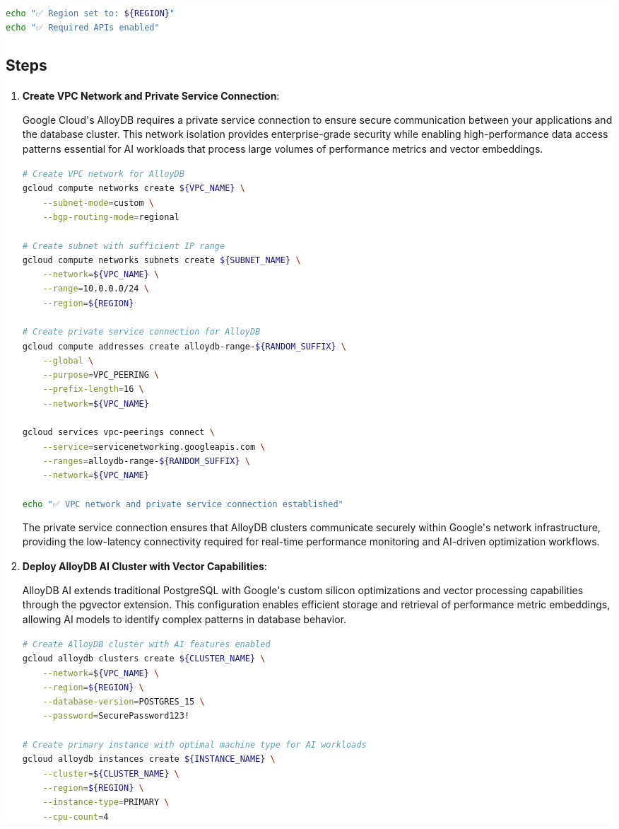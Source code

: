 ```bash
echo "✅ Region set to: ${REGION}"
echo "✅ Required APIs enabled"
```

## Steps

1. **Create VPC Network and Private Service Connection**:

   Google Cloud's AlloyDB requires a private service connection to ensure secure communication between your applications and the database cluster. This network isolation provides enterprise-grade security while enabling high-performance data access patterns essential for AI workloads that process large volumes of performance metrics and vector embeddings.

   ```bash
   # Create VPC network for AlloyDB
   gcloud compute networks create ${VPC_NAME} \
       --subnet-mode=custom \
       --bgp-routing-mode=regional
   
   # Create subnet with sufficient IP range
   gcloud compute networks subnets create ${SUBNET_NAME} \
       --network=${VPC_NAME} \
       --range=10.0.0.0/24 \
       --region=${REGION}
   
   # Create private service connection for AlloyDB
   gcloud compute addresses create alloydb-range-${RANDOM_SUFFIX} \
       --global \
       --purpose=VPC_PEERING \
       --prefix-length=16 \
       --network=${VPC_NAME}
   
   gcloud services vpc-peerings connect \
       --service=servicenetworking.googleapis.com \
       --ranges=alloydb-range-${RANDOM_SUFFIX} \
       --network=${VPC_NAME}
   
   echo "✅ VPC network and private service connection established"
   ```

   The private service connection ensures that AlloyDB clusters communicate securely within Google's network infrastructure, providing the low-latency connectivity required for real-time performance monitoring and AI-driven optimization workflows.

2. **Deploy AlloyDB AI Cluster with Vector Capabilities**:

   AlloyDB AI extends traditional PostgreSQL with Google's custom silicon optimizations and vector processing capabilities through the pgvector extension. This configuration enables efficient storage and retrieval of performance metric embeddings, allowing AI models to identify complex patterns in database behavior.

   ```bash
   # Create AlloyDB cluster with AI features enabled
   gcloud alloydb clusters create ${CLUSTER_NAME} \
       --network=${VPC_NAME} \
       --region=${REGION} \
       --database-version=POSTGRES_15 \
       --password=SecurePassword123!
   
   # Create primary instance with optimal machine type for AI workloads
   gcloud alloydb instances create ${INSTANCE_NAME} \
       --cluster=${CLUSTER_NAME} \
       --region=${REGION} \
       --instance-type=PRIMARY \
       --cpu-count=4
   
   ```